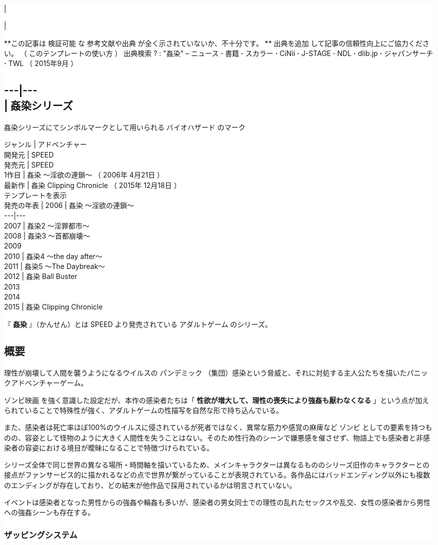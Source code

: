 |

|

**この記事は 検証可能  な  参考文献や出典  が全く示されていないか、不十分です。 ** 出典を追加  して記事の信頼性向上にご協力ください。  （
このテンプレートの使い方  ）  出典検索  ?  :  "姦染"  –  ニュース  **·** 書籍  **·** スカラー  **·** CiNii
**·** J-STAGE  **·** NDL  **·** dlib.jp  **·** ジャパンサーチ  **·** TWL  （  2015年9月
）  
  
---|---  
|  姦染シリーズ  
---  
  
姦染シリーズにてシンボルマークとして用いられる  バイオハザード  のマーク  
  
ジャンル  |  アドベンチャー   
開発元  |  SPEED   
発売元  |  SPEED   
1作目  |  姦染 〜淫欲の連鎖〜  （  2006年  4月21日  ）   
最新作  |  姦染 Clipping Chronicle  （  2015年  12月18日  ）   
テンプレートを表示  
発売の年表  |  2006  |  姦染 〜淫欲の連鎖〜   
---|---  
2007  |  姦染2 〜淫罪都市〜   
2008  |  姦染3 〜首都崩壊〜   
2009  
2010  |  姦染4 〜the day after〜   
2011  |  姦染5 〜The Daybreak〜   
2012  |  姦染 Ball Buster   
2013  
2014  
2015  |  姦染 Clipping Chronicle   
  
『 **姦染** 』（かんせん）とは  SPEED  より発売されている  アダルトゲーム  のシリーズ。

##  概要  

理性が崩壊して人間を襲うようになるウイルスの  パンデミック  （集団）感染という脅威と、それに対処する主人公たちを描いたパニックアドベンチャーゲーム。

ゾンビ映画  を強く意識した設定だが、本作の感染者たちは「 **性欲が増大して、理性の喪失により強姦も厭わなくなる**
」という点が加えられていることで特殊性が強く、アダルトゲームの性描写を自然な形で持ち込んでいる。

また、感染者は死亡率ほぼ100%のウイルスに侵されているが死者ではなく、異常な筋力や感覚の麻痺など  ゾンビ
としての要素を持つものの、容姿として怪物のように大きく人間性を失うことはない。そのため性行為のシーンで嫌悪感を催させず、物語上でも感染者と非感染者の容姿における境目が曖昧になることで特徴づけられている。

シリーズ全体で同じ世界の異なる場所・時間軸を描いているため、メインキャラクターは異なるもののシリーズ旧作のキャラクターとの接点がファンサービス的に描かれるなどの点で世界が繋がっていることが表現されている。各作品にはバッドエンディング以外にも複数のエンディングが存在しており、どの結末が他作品で採用されているかは明言されていない。

イベントは感染者となった男性からの強姦や輪姦も多いが、感染者の男女同士での理性の乱れたセックスや乱交、女性の感染者から男性への強姦シーンも存在する。

###  ザッピングシステム  
